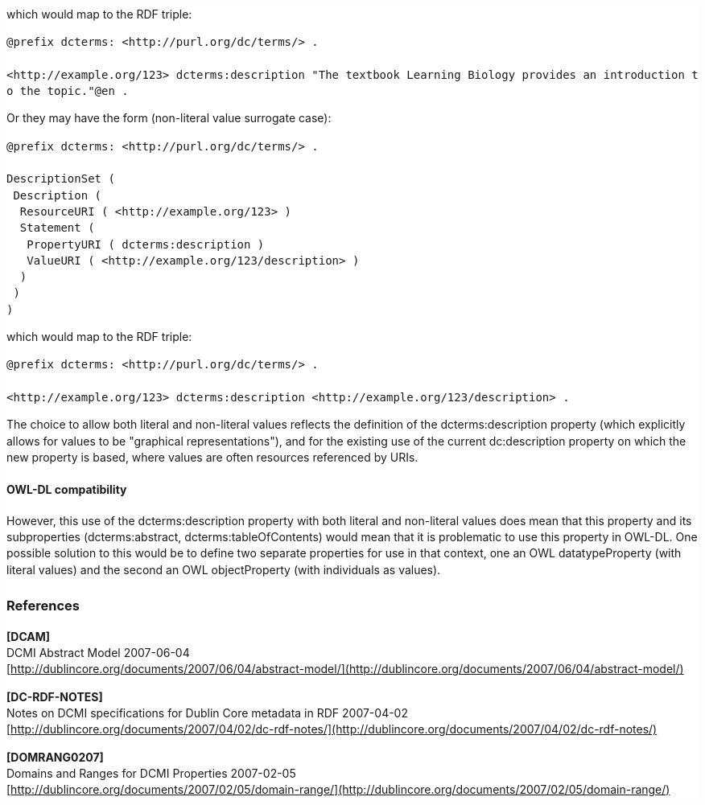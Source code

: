 which would map to the RDF triple:

<pre>@prefix dcterms: &lt;http://purl.org/dc/terms/&gt; .

&lt;http://example.org/123&gt; dcterms:description "The textbook Learning Biology provides an introduction to the topic."@en .
</pre>

Or they may have the form (non-literal value surrogate case):

<pre>@prefix dcterms: &lt;http://purl.org/dc/terms/&gt; .

DescriptionSet (
 Description (
  ResourceURI ( &lt;http://example.org/123&gt; )
  Statement (
   PropertyURI ( dcterms:description )
   ValueURI ( &lt;http://example.org/123/description&gt; ) 
  )
 )
)
</pre>

which would map to the RDF triple:

<pre>@prefix dcterms: &lt;http://purl.org/dc/terms/&gt; .

&lt;http://example.org/123&gt; dcterms:description &lt;http://example.org/123/description&gt; .
</pre>

The choice to allow both literal and non-literal values reflects the definition of the dcterms:description property (which explicitly allows for values to be "graphical representations"), and for the existing use of the current dc:description property on which the new property is based, where values are often resources referenced by URIs.

#### OWL-DL compatibility

However, this use of the dcterms:description property with both literal and non-literal values does mean that this property and its subproperties (dcterms:abstract, dcterms:tableOfContents) would mean that it is problematic to use this property in OWL-DL. One possible solution to this would be to define two separate properties for use in that context, one an OWL datatypeProperty (with literal values) and the second an OWL objectProperty (with individuals as values).

### References

<a id="DCAM"></a>**[DCAM]**  
DCMI Abstract Model 2007-06-04  
 [http://dublincore.org/documents/2007/06/04/abstract-model/](http://dublincore.org/documents/2007/06/04/abstract-model/)

<a id="DC-RDF-NOTES"></a>**[DC-RDF-NOTES]**  
Notes on DCMI specifications for Dublin Core metadata in RDF 2007-04-02  
 [http://dublincore.org/documents/2007/04/02/dc-rdf-notes/](http://dublincore.org/documents/2007/04/02/dc-rdf-notes/)

<a id="DOMRANG0207"></a>**[DOMRANG0207]**  
Domains and Ranges for DCMI Properties 2007-02-05  
 [http://dublincore.org/documents/2007/02/05/domain-range/](http://dublincore.org/documents/2007/02/05/domain-range/)
